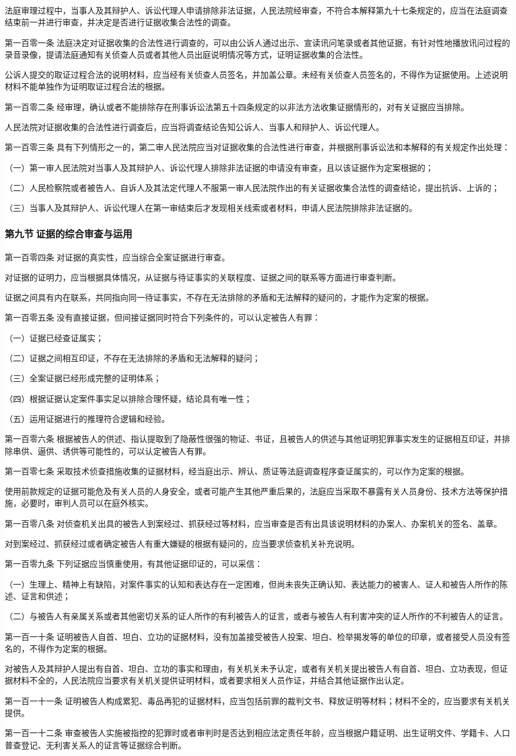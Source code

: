 法庭审理过程中，当事人及其辩护人、诉讼代理人申请排除非法证据，人民法院经审查，不符合本解释第九十七条规定的，应当在法庭调查结束前一并进行审查，并决定是否进行证据收集合法性的调查。

第一百零一条 法庭决定对证据收集的合法性进行调查的，可以由公诉人通过出示、宣读讯问笔录或者其他证据，有针对性地播放讯问过程的录音录像，提请法庭通知有关侦查人员或者其他人员出庭说明情况等方式，证明证据收集的合法性。

公诉人提交的取证过程合法的说明材料，应当经有关侦查人员签名，并加盖公章。未经有关侦查人员签名的，不得作为证据使用。上述说明材料不能单独作为证明取证过程合法的根据。

第一百零二条 经审理，确认或者不能排除存在刑事诉讼法第五十四条规定的以非法方法收集证据情形的，对有关证据应当排除。

人民法院对证据收集的合法性进行调查后，应当将调查结论告知公诉人、当事人和辩护人、诉讼代理人。

第一百零三条 具有下列情形之一的，第二审人民法院应当对证据收集的合法性进行审查，并根据刑事诉讼法和本解释的有关规定作出处理：

（一）第一审人民法院对当事人及其辩护人、诉讼代理人排除非法证据的申请没有审查，且以该证据作为定案根据的；

（二）人民检察院或者被告人、自诉人及其法定代理人不服第一审人民法院作出的有关证据收集合法性的调查结论，提出抗诉、上诉的；

（三）当事人及其辩护人、诉讼代理人在第一审结束后才发现相关线索或者材料，申请人民法院排除非法证据的。

### 第九节 证据的综合审查与运用

第一百零四条 对证据的真实性，应当综合全案证据进行审查。

对证据的证明力，应当根据具体情况，从证据与待证事实的关联程度、证据之间的联系等方面进行审查判断。

证据之间具有内在联系，共同指向同一待证事实，不存在无法排除的矛盾和无法解释的疑问的，才能作为定案的根据。

第一百零五条 没有直接证据，但间接证据同时符合下列条件的，可以认定被告人有罪：

（一）证据已经查证属实；

（二）证据之间相互印证，不存在无法排除的矛盾和无法解释的疑问；

（三）全案证据已经形成完整的证明体系；

（四）根据证据认定案件事实足以排除合理怀疑，结论具有唯一性；

（五）运用证据进行的推理符合逻辑和经验。

第一百零六条 根据被告人的供述、指认提取到了隐蔽性很强的物证、书证，且被告人的供述与其他证明犯罪事实发生的证据相互印证，并排除串供、逼供、诱供等可能性的，可以认定被告人有罪。

第一百零七条 采取技术侦查措施收集的证据材料，经当庭出示、辨认、质证等法庭调查程序查证属实的，可以作为定案的根据。

使用前款规定的证据可能危及有关人员的人身安全，或者可能产生其他严重后果的，法庭应当采取不暴露有关人员身份、技术方法等保护措施，必要时，审判人员可以在庭外核实。

第一百零八条 对侦查机关出具的被告人到案经过、抓获经过等材料，应当审查是否有出具该说明材料的办案人、办案机关的签名、盖章。

对到案经过、抓获经过或者确定被告人有重大嫌疑的根据有疑问的，应当要求侦查机关补充说明。

第一百零九条 下列证据应当慎重使用，有其他证据印证的，可以采信：

（一）生理上、精神上有缺陷，对案件事实的认知和表达存在一定困难，但尚未丧失正确认知、表达能力的被害人、证人和被告人所作的陈述、证言和供述；

（二）与被告人有亲属关系或者其他密切关系的证人所作的有利被告人的证言，或者与被告人有利害冲突的证人所作的不利被告人的证言。

第一百一十条 证明被告人自首、坦白、立功的证据材料，没有加盖接受被告人投案、坦白、检举揭发等的单位的印章，或者接受人员没有签名的，不得作为定案的根据。

对被告人及其辩护人提出有自首、坦白、立功的事实和理由，有关机关未予认定，或者有关机关提出被告人有自首、坦白、立功表现，但证据材料不全的，人民法院应当要求有关机关提供证明材料，或者要求相关人员作证，并结合其他证据作出认定。

第一百一十一条 证明被告人构成累犯、毒品再犯的证据材料，应当包括前罪的裁判文书、释放证明等材料；材料不全的，应当要求有关机关提供。

第一百一十二条 审查被告人实施被指控的犯罪时或者审判时是否达到相应法定责任年龄，应当根据户籍证明、出生证明文件、学籍卡、人口普查登记、无利害关系人的证言等证据综合判断。
